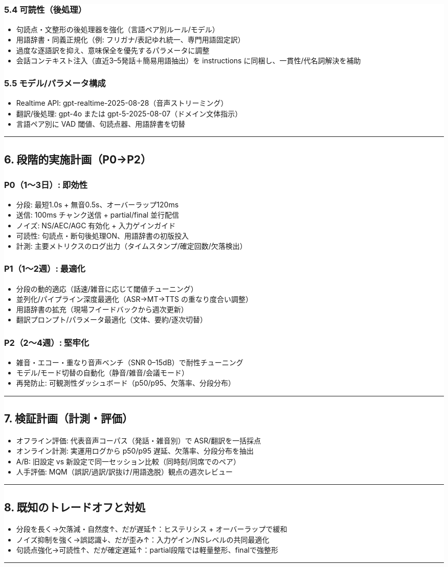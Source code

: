 ### 5.4 可読性（後処理）
- 句読点・文整形の後処理器を強化（言語ペア別ルール/モデル）
- 用語辞書・同義正規化（例: フリガナ/表記ゆれ統一、専門用語固定訳）
- 過度な逐語訳を抑え、意味保全を優先するパラメータに調整
- 会話コンテキスト注入（直近3–5発話＋簡易用語抽出）を instructions に同梱し、一貫性/代名詞解決を補助

### 5.5 モデル/パラメータ構成
- Realtime API: gpt-realtime-2025-08-28（音声ストリーミング）
- 翻訳/後処理: gpt-4o または gpt-5-2025-08-07（ドメイン文体指示）
- 言語ペア別に VAD 閾値、句読点器、用語辞書を切替

---

## 6. 段階的実施計画（P0→P2）

### P0（1〜3日）: 即効性
- 分段: 最短1.0s + 無音0.5s、オーバーラップ120ms
- 送信: 100ms チャンク送信 + partial/final 並行配信
- ノイズ: NS/AEC/AGC 有効化 + 入力ゲインガイド
- 可読性: 句読点・断句後処理ON、用語辞書の初版投入
- 計測: 主要メトリクスのログ出力（タイムスタンプ/確定回数/欠落検出）

### P1（1〜2週）: 最適化
- 分段の動的適応（話速/雑音に応じて閾値チューニング）
- 並列化/パイプライン深度最適化（ASR→MT→TTS の重なり度合い調整）
- 用語辞書の拡充（現場フイードバックから週次更新）
- 翻訳プロンプト/パラメータ最適化（文体、要約/逐次切替）

### P2（2〜4週）: 堅牢化
- 雑音・エコー・重なり音声ベンチ（SNR 0–15dB）で耐性チューニング
- モデル/モード切替の自動化（静音/雑音/会議モード）
- 再発防止: 可観測性ダッシュボード（p50/p95、欠落率、分段分布）

---

## 7. 検証計画（計測・評価）
- オフライン評価: 代表音声コーパス（発話・雑音別）で ASR/翻訳を一括採点
- オンライン計測: 実運用ログから p50/p95 遅延、欠落率、分段分布を抽出
- A/B: 旧設定 vs 新設定で同一セッション比較（同時刻/同席でのペア）
- 人手評価: MQM（誤訳/過訳/訳抜け/用語逸脱）観点の週次レビュー

---

## 8. 既知のトレードオフと対処
- 分段を長く→欠落減・自然度↑、だが遅延↑：ヒステリシス + オーバーラップで緩和
- ノイズ抑制を強く→誤認識↓、だが歪み↑：入力ゲイン/NSレベルの共同最適化
- 句読点強化→可読性↑、だが確定遅延↑：partial段階では軽量整形、finalで強整形

---
